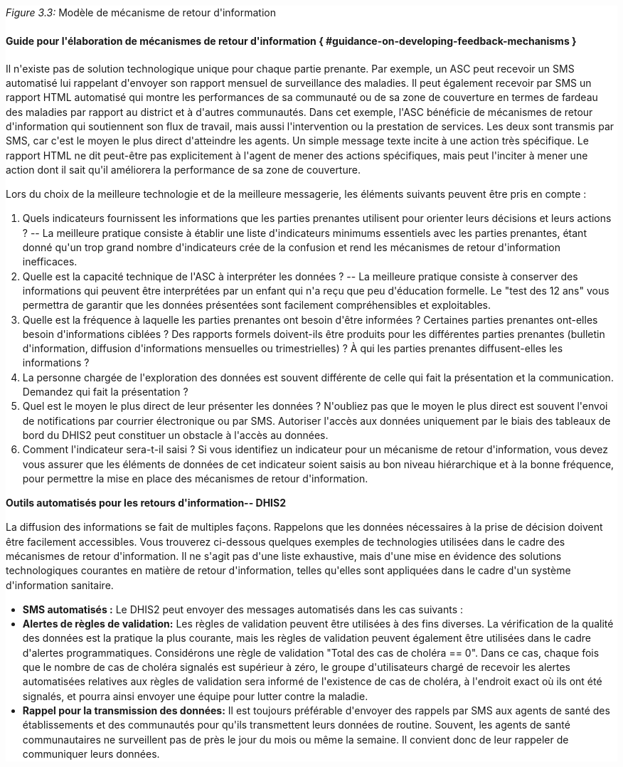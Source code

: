 
*Figure 3.3:* Modèle de mécanisme de retour d'information

#### Guide pour l'élaboration de mécanismes de retour d'information { #guidance-on-developing-feedback-mechanisms } 

Il n'existe pas de solution technologique unique pour chaque partie prenante. Par exemple, un ASC peut recevoir un SMS automatisé lui rappelant d'envoyer son rapport mensuel de surveillance des maladies. Il peut également recevoir par SMS un rapport HTML automatisé qui montre les performances de sa communauté ou de sa zone de couverture en termes de fardeau des maladies par rapport au district et à d'autres communautés. Dans cet exemple, l'ASC bénéficie de mécanismes de retour d'information qui soutiennent son flux de travail, mais aussi l'intervention ou la prestation de services. Les deux sont transmis par SMS, car c'est le moyen le plus direct d'atteindre les agents. Un simple message texte incite à une action très spécifique. Le rapport HTML ne dit peut-être pas explicitement à l'agent de mener des actions spécifiques, mais peut l'inciter à mener une action dont il sait qu'il améliorera la performance de sa zone de couverture.

Lors du choix de la meilleure technologie et de la meilleure messagerie, les éléments suivants peuvent être pris en compte :

1. Quels indicateurs fournissent les informations que les parties prenantes utilisent pour orienter leurs décisions et leurs actions ? -- La meilleure pratique consiste à établir une liste d'indicateurs minimums essentiels avec les parties prenantes, étant donné qu'un trop grand nombre d'indicateurs crée de la confusion et rend les mécanismes de retour d'information inefficaces.
2. Quelle est la capacité technique de l'ASC à interpréter les données ? -- La meilleure pratique consiste à conserver des informations qui peuvent être interprétées par un enfant qui n'a reçu que peu d'éducation formelle. Le "test des 12 ans" vous permettra de garantir que les données présentées sont facilement compréhensibles et exploitables.
3. Quelle est la fréquence à laquelle les parties prenantes ont besoin d'être informées ? Certaines parties prenantes ont-elles besoin d'informations ciblées ? Des rapports formels doivent-ils être produits pour les différentes parties prenantes (bulletin d'information, diffusion d'informations mensuelles ou trimestrielles) ? À qui les parties prenantes diffusent-elles les informations ?
4. La personne chargée de l'exploration des données est souvent différente de celle qui fait la présentation et la communication. Demandez qui fait la présentation ?
5. Quel est le moyen le plus direct de leur présenter les données ? N'oubliez pas que le moyen le plus direct est souvent l'envoi de notifications par courrier électronique ou par SMS. Autoriser l'accès aux données uniquement par le biais des tableaux de bord du DHIS2 peut constituer un obstacle à l'accès au données.
6. Comment l'indicateur sera-t-il saisi ? Si vous identifiez un indicateur pour un mécanisme de retour d'information, vous devez vous assurer que les éléments de données de cet indicateur soient saisis au bon niveau hiérarchique et à la bonne fréquence, pour permettre la mise en place des mécanismes de retour d'information.

**Outils automatisés pour les retours d'information-- DHIS2**

La diffusion des informations se fait de multiples façons. Rappelons que les données nécessaires à la prise de décision doivent être facilement accessibles. Vous trouverez ci-dessous quelques exemples de technologies utilisées dans le cadre des mécanismes de retour d'information. Il ne s'agit pas d'une liste exhaustive, mais d'une mise en évidence des solutions technologiques courantes en matière de retour d'information, telles qu'elles sont appliquées dans le cadre d'un système d'information sanitaire.

- **SMS automatisés :** Le DHIS2 peut envoyer des messages automatisés dans les cas suivants :
- **Alertes de règles de validation:** Les règles de validation peuvent être utilisées à des fins diverses. La vérification de la qualité des données est la pratique la plus courante, mais les règles de validation peuvent également être utilisées dans le cadre d'alertes programmatiques. Considérons une règle de validation "Total des cas de choléra == 0". Dans ce cas, chaque fois que le nombre de cas de choléra signalés est supérieur à zéro, le groupe d'utilisateurs chargé de recevoir les alertes automatisées relatives aux règles de validation sera informé de l'existence de cas de choléra, à l'endroit exact où ils ont été signalés, et pourra ainsi envoyer une équipe pour lutter contre la maladie.
- **Rappel pour la transmission des données:** Il est toujours préférable d'envoyer des rappels par SMS aux agents de santé des établissements et des communautés pour qu'ils transmettent leurs données de routine. Souvent, les agents de santé communautaires ne surveillent pas de près le jour du mois ou même la semaine. Il convient donc de leur rappeler de communiquer leurs données.